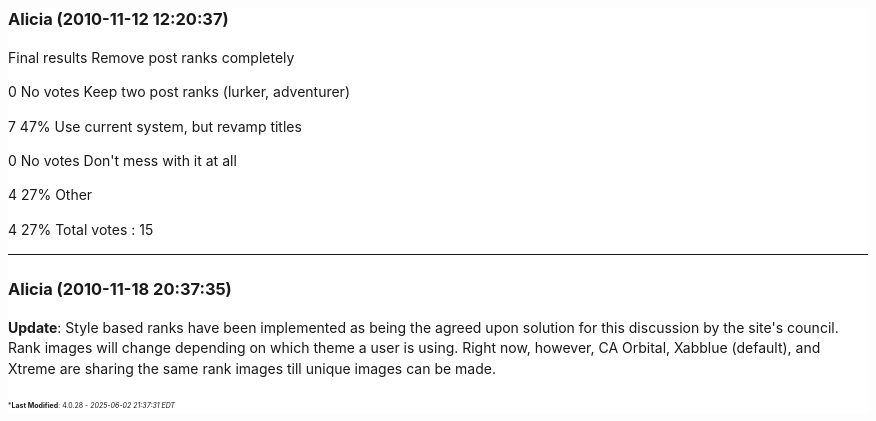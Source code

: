 
### **Alicia** (2010-11-12 12:20:37)

Final results
Remove post ranks completely

0
No votes
Keep two post ranks (lurker, adventurer)

7
47%
Use current system, but revamp titles

0
No votes
Don't mess with it at all

4
27%
Other

4
27%
Total votes : 15

---

### **Alicia** (2010-11-18 20:37:35)

**Update**: Style based ranks have been implemented as being the agreed upon solution for this discussion by the site's council. Rank images will change depending on which theme a user is using.
Right now, however, CA Orbital, Xabblue (default), and Xtreme are sharing the same rank images till unique images can be made.



<span style="font-size: 0.5em;">***Last Modified**: 4.0.28 - *2025-06-02 21:37:31 EDT*</span>
